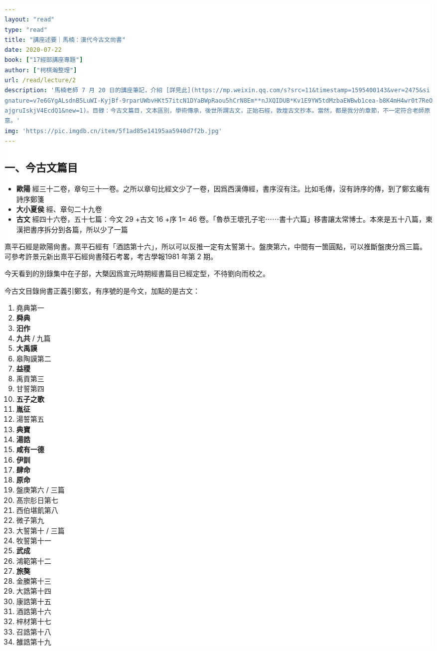 ```yaml
---
layout: "read"
type: "read"
title: "講座述要｜馬楠：漢代今古文尙書"
date: 2020-07-22
book: ["17經部講座專題"]
author: ["柯棋瀚整理"]
url: /read/lecture/2
description: '馬楠老師 7 月 20 日的講座筆記，介紹 [詳見此](https://mp.weixin.qq.com/s?src=11&timestamp=1595400143&ver=2475&signature=v7e6GYgALsdnB5LuWI-KyjBf-9rparUWbvHKt57itcN1DYaBWpRaou5hCrN8Em**nJXQIDUB*Kv1E9YW5tdMzbaEWBwb1cea-b8K4mH4wr0t7ReOajgruIskjV4EcdQ1&new=1)。目錄：今古文篇目，文本區別，學術傳承，後世所謂古文，正始石經，敦煌古文抄本。當然，都是我分的章節，不一定符合老師原意。'
img: 'https://pic.imgdb.cn/item/5f1ad85e14195aa5940d7f2b.jpg'
---
```


## 一、今古文篇目

- **歐陽** 經三十二卷，章句三十一卷。之所以章句比經文少了一卷，因爲西漢傳經，<v>書序</v>沒有注。比如毛傳，沒有<v>詩序</v>的傳，到了鄭玄纔有詩序鄭箋
- **大小夏侯** 經、章句二十九卷
- **古文** 經四十六卷，五十七篇：今文 29 +古文 16 +序 1= 46 卷。「魯恭王壞孔子宅⋯⋯書十六篇」<n><v>移書讓太常博士</v></n>。本來是五十八篇，東漢把<v>書序</v>拆分到各篇，所以少了一篇

熹平石經是歐陽尙書。熹平石經有「酒誥第十六」，所以可以反推一定有<v>太誓第十</v>。盤庚第六，中間有一箇圓點，可以推斷盤庚分爲三篇。可參考許景元<v>新出熹平石經尙書殘石考畧</v>，<v>考古學報</v>1981 年第 2 期。

今天看到的<v>別錄</v>集中在子部，大槩因爲宣元時期經書篇目已經定型，不待劉向而校之。

今古文目錄<n><v>尙書正義</v>引鄭玄</n>，有序號的是今文，加點的是古文：

1. <v>堯典</v>第一
2. <b><v>舜典</v></b>
3. <b><v>汩作</v></b>
4. <b><v>九共</v></b> / 九篇
5. <b><v>大禹謨</v></b>
6. <v>皋陶謨</v>第二
7. <b><v>益稷</v></b>
8. <v>禹貢</v>第三
9. <v>甘誓</v>第四
10. <b><v>五子之歌</v></b>
11. <b><v>胤征</v></b>
12. <v>湯誓</v>第五
13. <b><v>典寶</v></b>
14. <b><v>湯誥</v></b>
15. <b><v>咸有一德</v></b>
16. <b><v>伊訓</v></b>
17. <b><v>肆命</v></b>
18. <b><v>原命</v></b>
19. <v>盤庚</v>第六 / 三篇
20. <v>髙宗肜日</v>第七
21. <v>西伯堪飢</v>第八
22. <v>微子</v>第九
23. <v>大誓</v>第十 / 三篇
24. <v>牧誓</v>第十一
25. <b><v>武成</v></b>
26. <v>鴻範</v>第十二
27. <b><v>旅獒</v></b>
28. <v>金縢</v>第十三
29. <v>大誥</v>第十四
30. <v>康誥</v>第十五
31. <v>酒誥</v>第十六
32. <v>梓材</v>第十七
33. <v>召誥</v>第十八
34. <v>雒誥</v>第十九
